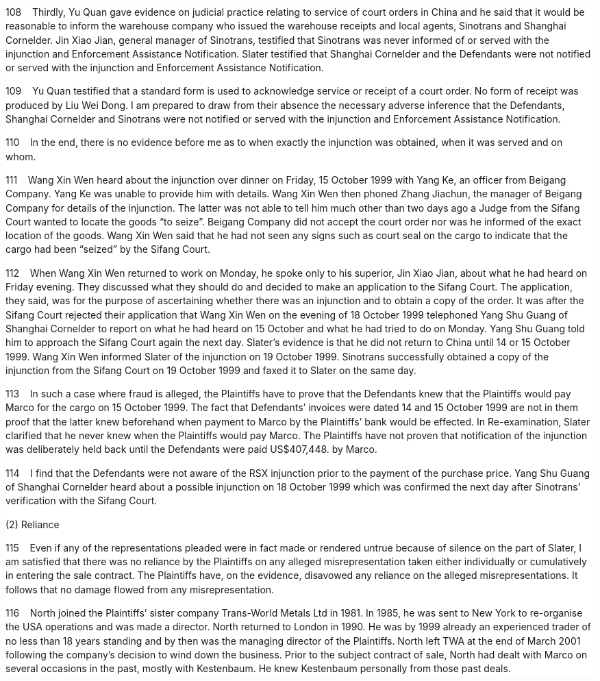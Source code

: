 108    Thirdly, Yu Quan gave evidence on judicial practice relating to service of court orders in China and he said that it would be reasonable to inform the warehouse company who issued the warehouse receipts and local agents, Sinotrans and Shanghai Cornelder. Jin Xiao Jian, general manager of Sinotrans, testified that Sinotrans was never informed of or served with the injunction and Enforcement Assistance Notification. Slater testified that Shanghai Cornelder and the Defendants were not notified or served with the injunction and Enforcement Assistance Notification. 

109    Yu Quan testified that a standard form is used to acknowledge service or receipt of a court order. No form of receipt was produced by Liu Wei Dong. I am prepared to draw from their absence the necessary adverse inference that the Defendants, Shanghai Cornelder and Sinotrans were not notified or served with the injunction and Enforcement Assistance Notification. 

110    In the end, there is no evidence before me as to when exactly the injunction was obtained, when it was served and on whom. 

111    Wang Xin Wen heard about the injunction over dinner on Friday, 15 October 1999 with Yang Ke, an officer from Beigang Company. Yang Ke was unable to provide him with details. Wang Xin Wen then phoned Zhang Jiachun, the manager of Beigang Company for details of the injunction. The latter was not able to tell him much other than two days ago a Judge from the Sifang Court wanted to locate the goods “to seize”. Beigang Company did not accept the court order nor was he informed of the exact location of the goods. Wang Xin Wen said that he had not seen any signs such as court seal on the cargo to indicate that the cargo had been “seized” by the Sifang Court. 

112    When Wang Xin Wen returned to work on Monday, he spoke only to his superior, Jin Xiao Jian, about what he had heard on Friday evening. They discussed what they should do and decided to make an application to the Sifang Court. The application, they said, was for the purpose of ascertaining whether there was an injunction and to obtain a copy of the order. It was after the Sifang Court rejected their application that Wang Xin Wen on the evening of 18 October 1999 telephoned Yang Shu Guang of Shanghai Cornelder to report on what he had heard on 15 October and what he had tried to do on Monday. Yang Shu Guang told him to approach the Sifang Court again the next day. Slater’s evidence is that he did not return to China until 14 or 15 October 1999. Wang Xin Wen informed Slater of the injunction on 19 October 1999. Sinotrans successfully obtained a copy of the injunction from the Sifang Court on 19 October 1999 and faxed it to Slater on the same day. 

113    In such a case where fraud is alleged, the Plaintiffs have to prove that the Defendants knew that the Plaintiffs would pay Marco for the cargo on 15 October 1999. The fact that Defendants’ invoices were dated 14 and 15 October 1999 are not in them proof that the latter knew beforehand when payment to Marco by the Plaintiffs’ bank would be effected. In Re-examination, Slater clarified that he never knew when the Plaintiffs would pay Marco. The Plaintiffs have not proven that notification of the injunction was deliberately held back until the Defendants were paid US$407,448. by Marco. 

114    I find that the Defendants were not aware of the RSX injunction prior to the payment of the purchase price. Yang Shu Guang of Shanghai Cornelder heard about a possible injunction on 18 October 1999 which was confirmed the next day after Sinotrans’ verification with the Sifang Court. 


(2) Reliance 

115    Even if any of the representations pleaded were in fact made or rendered untrue because of silence on the part of Slater, I am satisfied that there was no reliance by the Plaintiffs on any alleged misrepresentation taken either individually or cumulatively in entering the sale contract. The Plaintiffs have, on the evidence, disavowed any reliance on the alleged misrepresentations. It follows that no damage flowed from any misrepresentation. 

116    North joined the Plaintiffs’ sister company Trans-World Metals Ltd in 1981. In 1985, he was sent to New York to re-organise the USA operations and was made a director. North returned to London in 1990. He was by 1999 already an experienced trader of no less than 18 years standing and by then was the managing director of the Plaintiffs. North left TWA at the end of March 2001 following the company’s decision to wind down the business. Prior to the subject contract of sale, North had dealt with Marco on several occasions in the past, mostly with Kestenbaum. He knew Kestenbaum personally from those past deals. 

